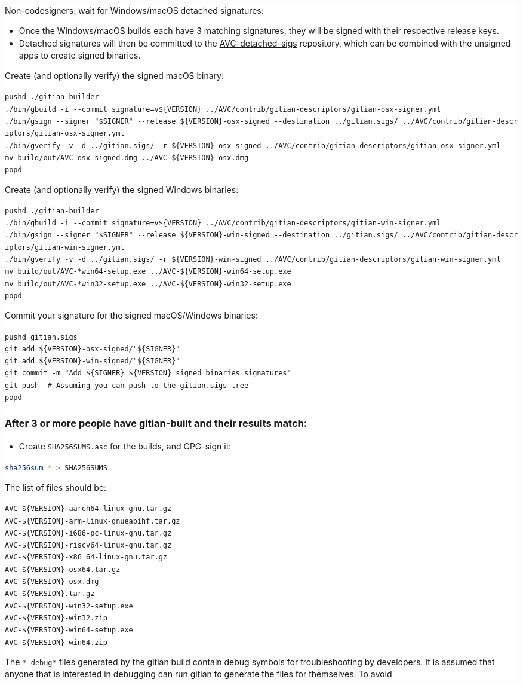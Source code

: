 Non-codesigners: wait for Windows/macOS detached signatures:

- Once the Windows/macOS builds each have 3 matching signatures, they will be signed with their respective release keys.
- Detached signatures will then be committed to the [AVC-detached-sigs](https://github.com/AVC-Project/AVC-detached-sigs) repository, which can be combined with the unsigned apps to create signed binaries.

Create (and optionally verify) the signed macOS binary:

    pushd ./gitian-builder
    ./bin/gbuild -i --commit signature=v${VERSION} ../AVC/contrib/gitian-descriptors/gitian-osx-signer.yml
    ./bin/gsign --signer "$SIGNER" --release ${VERSION}-osx-signed --destination ../gitian.sigs/ ../AVC/contrib/gitian-descriptors/gitian-osx-signer.yml
    ./bin/gverify -v -d ../gitian.sigs/ -r ${VERSION}-osx-signed ../AVC/contrib/gitian-descriptors/gitian-osx-signer.yml
    mv build/out/AVC-osx-signed.dmg ../AVC-${VERSION}-osx.dmg
    popd

Create (and optionally verify) the signed Windows binaries:

    pushd ./gitian-builder
    ./bin/gbuild -i --commit signature=v${VERSION} ../AVC/contrib/gitian-descriptors/gitian-win-signer.yml
    ./bin/gsign --signer "$SIGNER" --release ${VERSION}-win-signed --destination ../gitian.sigs/ ../AVC/contrib/gitian-descriptors/gitian-win-signer.yml
    ./bin/gverify -v -d ../gitian.sigs/ -r ${VERSION}-win-signed ../AVC/contrib/gitian-descriptors/gitian-win-signer.yml
    mv build/out/AVC-*win64-setup.exe ../AVC-${VERSION}-win64-setup.exe
    mv build/out/AVC-*win32-setup.exe ../AVC-${VERSION}-win32-setup.exe
    popd

Commit your signature for the signed macOS/Windows binaries:

    pushd gitian.sigs
    git add ${VERSION}-osx-signed/"${SIGNER}"
    git add ${VERSION}-win-signed/"${SIGNER}"
    git commit -m "Add ${SIGNER} ${VERSION} signed binaries signatures"
    git push  # Assuming you can push to the gitian.sigs tree
    popd

### After 3 or more people have gitian-built and their results match:

- Create `SHA256SUMS.asc` for the builds, and GPG-sign it:

```bash
sha256sum * > SHA256SUMS
```

The list of files should be:
```
AVC-${VERSION}-aarch64-linux-gnu.tar.gz
AVC-${VERSION}-arm-linux-gnueabihf.tar.gz
AVC-${VERSION}-i686-pc-linux-gnu.tar.gz
AVC-${VERSION}-riscv64-linux-gnu.tar.gz
AVC-${VERSION}-x86_64-linux-gnu.tar.gz
AVC-${VERSION}-osx64.tar.gz
AVC-${VERSION}-osx.dmg
AVC-${VERSION}.tar.gz
AVC-${VERSION}-win32-setup.exe
AVC-${VERSION}-win32.zip
AVC-${VERSION}-win64-setup.exe
AVC-${VERSION}-win64.zip
```
The `*-debug*` files generated by the gitian build contain debug symbols
for troubleshooting by developers. It is assumed that anyone that is interested
in debugging can run gitian to generate the files for themselves. To avoid